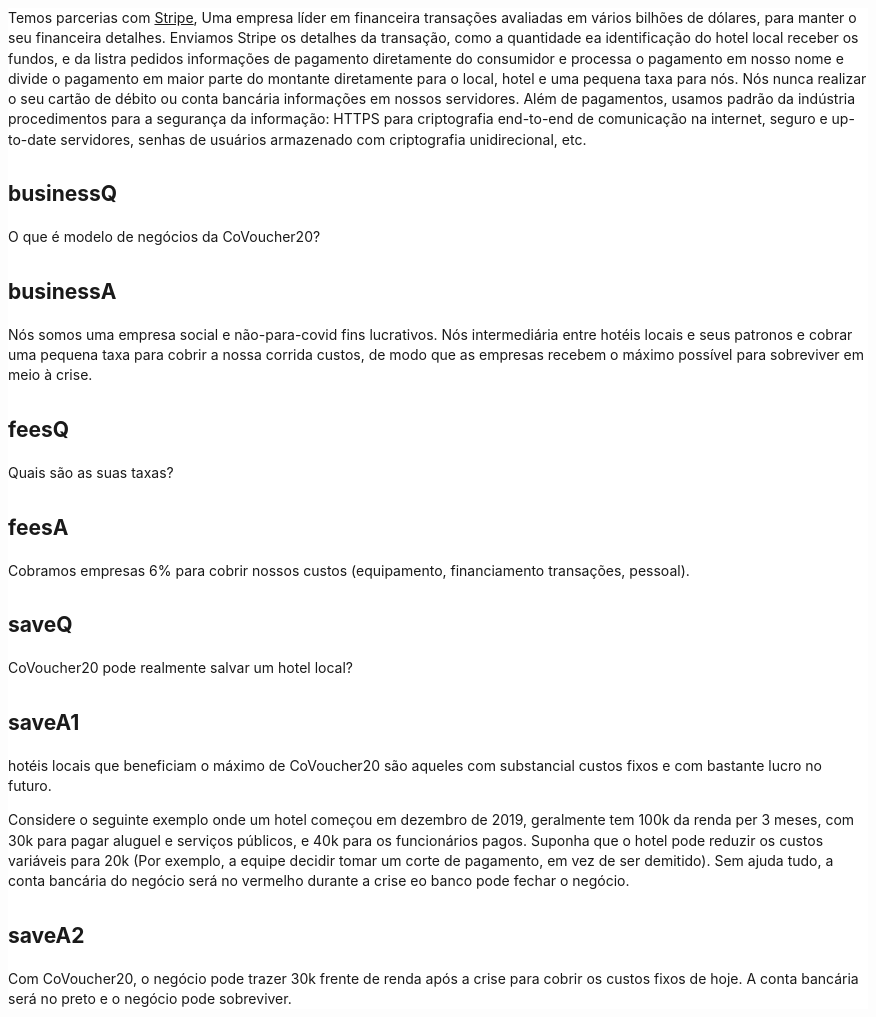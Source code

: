 Temos parcerias com [Stripe](https://stripe.com), Uma empresa líder em financeira
transações avaliadas em vários bilhões de dólares, para manter o seu financeira
detalhes. Enviamos Stripe os detalhes da transação, como a quantidade ea
identificação do hotel local receber os fundos, e da listra pedidos
informações de pagamento diretamente do consumidor e processa o pagamento em nosso
nome e divide o pagamento em maior parte do montante diretamente para o local,
hotel e uma pequena taxa para nós. Nós nunca realizar o seu cartão de débito ou conta bancária
informações em nossos servidores. Além de pagamentos, usamos padrão da indústria
procedimentos para a segurança da informação: HTTPS para criptografia end-to-end de
comunicação na internet, seguro e up-to-date servidores, senhas de usuários
armazenado com criptografia unidirecional, etc.

## businessQ

O que é modelo de negócios da CoVoucher20?

## businessA

Nós somos uma empresa social e não-para-covid fins lucrativos. Nós intermediária entre
hotéis locais e seus patronos e cobrar uma pequena taxa para cobrir a nossa corrida
custos, de modo que as empresas recebem o máximo possível para sobreviver em meio à crise.

## feesQ

Quais são as suas taxas?

## feesA

Cobramos empresas 6% para cobrir nossos custos (equipamento, financiamento
transações, pessoal).

## saveQ

CoVoucher20 pode realmente salvar um hotel local?

## saveA1

hotéis locais que beneficiam o máximo de CoVoucher20 são aqueles com substancial
custos fixos e com bastante lucro no futuro.

Considere o seguinte exemplo onde um hotel começou em dezembro de 2019,
geralmente tem 100k da renda per 3 meses, com 30k para pagar aluguel e serviços públicos, e
40k para os funcionários pagos. Suponha que o hotel pode reduzir os custos variáveis ​​para 20k
(Por exemplo, a equipe decidir tomar um corte de pagamento, em vez de ser demitido). Sem ajuda
tudo, a conta bancária do negócio será no vermelho durante a crise eo banco
pode fechar o negócio.

## saveA2

Com CoVoucher20, o negócio pode trazer 30k frente de renda após a crise para cobrir os custos fixos de hoje. A conta bancária será no preto e o negócio pode sobreviver.
